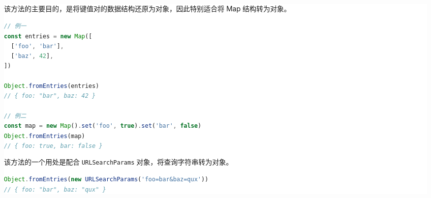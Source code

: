 该方法的主要目的，是将键值对的数据结构还原为对象，因此特别适合将 Map 结构转为对象。

```js
// 例一
const entries = new Map([
  ['foo', 'bar'],
  ['baz', 42],
])

Object.fromEntries(entries)
// { foo: "bar", baz: 42 }

// 例二
const map = new Map().set('foo', true).set('bar', false)
Object.fromEntries(map)
// { foo: true, bar: false }
```

该方法的一个用处是配合 `URLSearchParams` 对象，将查询字符串转为对象。

```js
Object.fromEntries(new URLSearchParams('foo=bar&baz=qux'))
// { foo: "bar", baz: "qux" }
```
